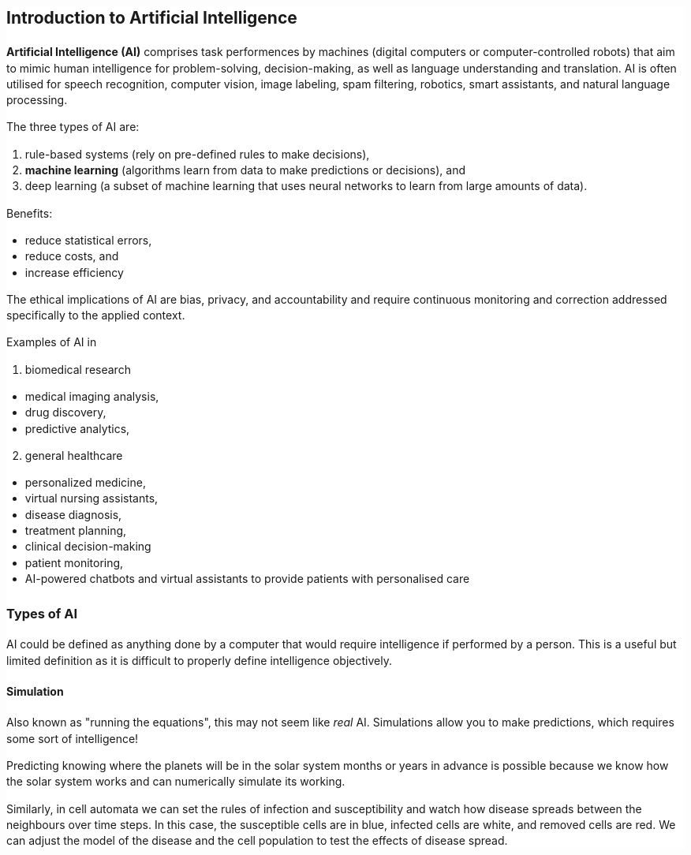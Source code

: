 ## Introduction to Artificial Intelligence


**Artificial Intelligence (AI)** comprises task performences by machines (digital computers or computer-controlled robots) that aim to mimic human intelligence for problem-solving, decision-making, as well as language understanding and translation. AI is often utilised for speech recognition, computer vision, image labeling, spam filtering, robotics, smart assistants, and natural language processing.

The three types of AI are:
1) rule-based systems (rely on pre-defined rules to make decisions),
2) **machine learning** (algorithms learn from data to make predictions or decisions), and
3) deep learning (a subset of machine learning that uses neural networks to learn from large amounts of data).

Benefits: 
- reduce statistical errors, 
- reduce costs, and 
- increase efficiency

The ethical implications of AI are bias, privacy, and accountability and require continuous monitoring and correction addressed specifically to the applied context.

Examples of AI in 

1) biomedical research  
- medical imaging analysis, 
- drug discovery, 
- predictive analytics, 

2) general healthcare  
- personalized medicine, 
- virtual nursing assistants,
- disease diagnosis, 
- treatment planning, 
- clinical decision-making
- patient monitoring, 
- AI-powered chatbots and virtual assistants to provide patients with personalised care
 


### Types of AI 

AI could be defined as anything done by a computer that would require intelligence if performed by a person. This is a useful but limited definition as it is difficult to properly define intelligence objectively. 

#### Simulation

Also known as "running the equations", this may not seem like *real* AI. Simulations allow you to make predictions, which requires some sort of intelligence!

Predicting knowing where the planets will be in the solar system months or years in advance is possible because we know how the solar system works and can numerically simulate its working. 

Similarly, in cell automata we can set the rules of infection and susceptibility and watch how disease spreads between the neighbours over time steps. In this case, the susceptible cells are in blue, infected cells are white, and removed cells are red. We can adjust the model of the disease and the cell population to test the effects of disease spread. 
